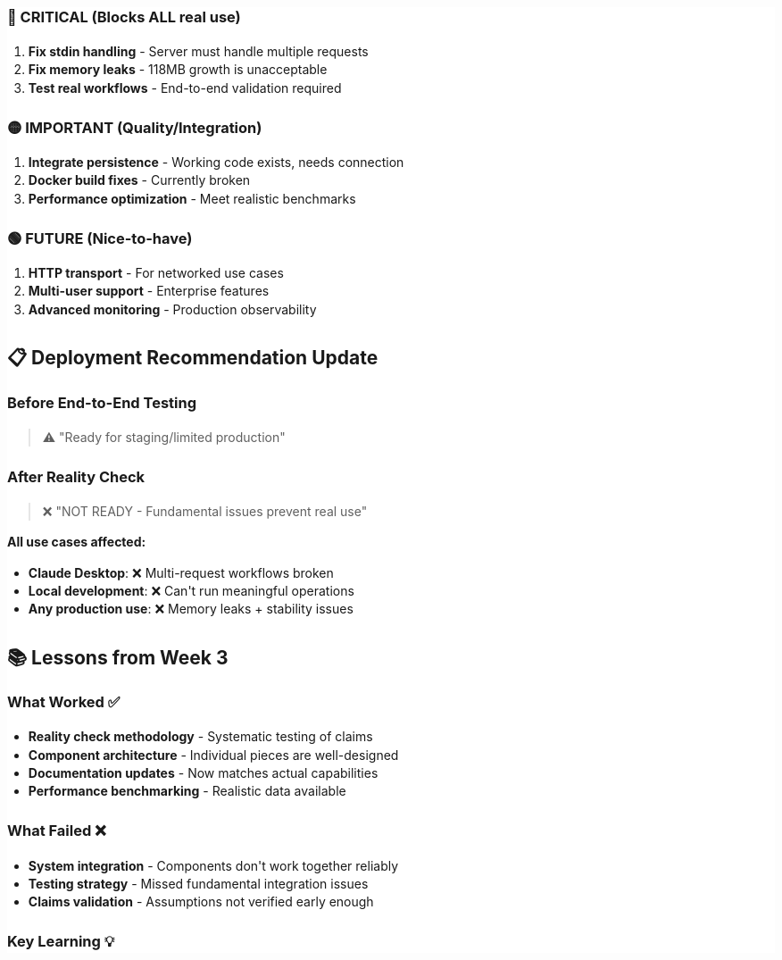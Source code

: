 ### 🔴 CRITICAL (Blocks ALL real use)

1. **Fix stdin handling** - Server must handle multiple requests
2. **Fix memory leaks** - 118MB growth is unacceptable
3. **Test real workflows** - End-to-end validation required

### 🟡 IMPORTANT (Quality/Integration)

1. **Integrate persistence** - Working code exists, needs connection
2. **Docker build fixes** - Currently broken
3. **Performance optimization** - Meet realistic benchmarks

### 🟢 FUTURE (Nice-to-have)

1. **HTTP transport** - For networked use cases
2. **Multi-user support** - Enterprise features
3. **Advanced monitoring** - Production observability

## 📋 Deployment Recommendation Update

### Before End-to-End Testing
>
> ⚠️ "Ready for staging/limited production"

### After Reality Check
>
> ❌ "NOT READY - Fundamental issues prevent real use"

**All use cases affected:**

- **Claude Desktop**: ❌ Multi-request workflows broken
- **Local development**: ❌ Can't run meaningful operations
- **Any production use**: ❌ Memory leaks + stability issues

## 📚 Lessons from Week 3

### What Worked ✅

- **Reality check methodology** - Systematic testing of claims
- **Component architecture** - Individual pieces are well-designed
- **Documentation updates** - Now matches actual capabilities
- **Performance benchmarking** - Realistic data available

### What Failed ❌

- **System integration** - Components don't work together reliably
- **Testing strategy** - Missed fundamental integration issues
- **Claims validation** - Assumptions not verified early enough

### Key Learning 💡
